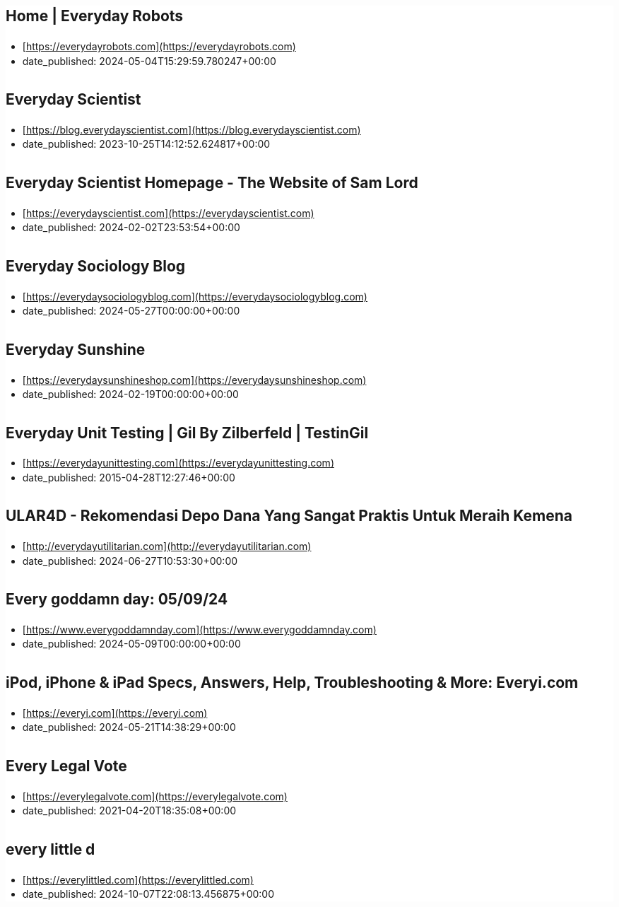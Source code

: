  ## Home | Everyday Robots
 - [https://everydayrobots.com](https://everydayrobots.com)
 - date_published: 2024-05-04T15:29:59.780247+00:00

 ## Everyday Scientist
 - [https://blog.everydayscientist.com](https://blog.everydayscientist.com)
 - date_published: 2023-10-25T14:12:52.624817+00:00

 ## Everyday Scientist Homepage - The Website of Sam Lord
 - [https://everydayscientist.com](https://everydayscientist.com)
 - date_published: 2024-02-02T23:53:54+00:00

 ## Everyday Sociology Blog
 - [https://everydaysociologyblog.com](https://everydaysociologyblog.com)
 - date_published: 2024-05-27T00:00:00+00:00

 ## Everyday Sunshine
 - [https://everydaysunshineshop.com](https://everydaysunshineshop.com)
 - date_published: 2024-02-19T00:00:00+00:00

 ## Everyday Unit Testing | Gil By Zilberfeld | TestinGil
 - [https://everydayunittesting.com](https://everydayunittesting.com)
 - date_published: 2015-04-28T12:27:46+00:00

 ## ULAR4D - Rekomendasi Depo Dana Yang Sangat Praktis Untuk Meraih Kemena
 - [http://everydayutilitarian.com](http://everydayutilitarian.com)
 - date_published: 2024-06-27T10:53:30+00:00

 ## Every goddamn day: 05/09/24
 - [https://www.everygoddamnday.com](https://www.everygoddamnday.com)
 - date_published: 2024-05-09T00:00:00+00:00

 ## iPod, iPhone & iPad Specs, Answers, Help, Troubleshooting & More: Everyi.com
 - [https://everyi.com](https://everyi.com)
 - date_published: 2024-05-21T14:38:29+00:00

 ## Every Legal Vote
 - [https://everylegalvote.com](https://everylegalvote.com)
 - date_published: 2021-04-20T18:35:08+00:00

 ## every little d
 - [https://everylittled.com](https://everylittled.com)
 - date_published: 2024-10-07T22:08:13.456875+00:00
